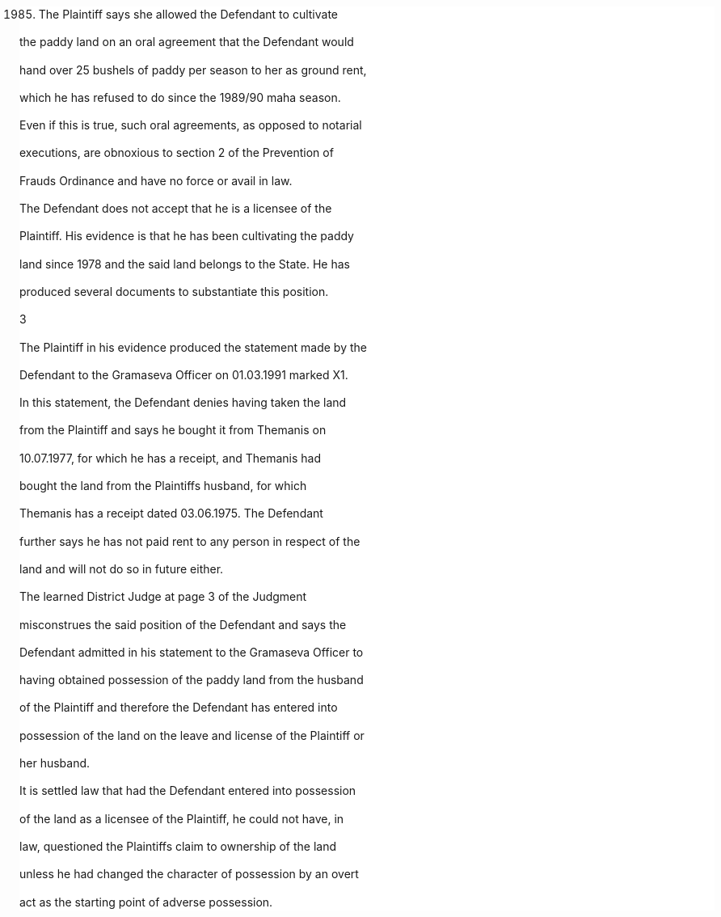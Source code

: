 1985. The Plaintiff says she allowed the Defendant to cultivate

the paddy land on an oral agreement that the Defendant would

hand over 25 bushels of paddy per season to her as ground rent,

which he has refused to do since the 1989/90 maha season.

Even if this is true, such oral agreements, as opposed to notarial

executions, are obnoxious to section 2 of the Prevention of

Frauds Ordinance and have no force or avail in law.

The Defendant does not accept that he is a licensee of the

Plaintiff. His evidence is that he has been cultivating the paddy

land since 1978 and the said land belongs to the State. He has

produced several documents to substantiate this position.

3

The Plaintiff in his evidence produced the statement made by the

Defendant to the Gramaseva Officer on 01.03.1991 marked X1.

In this statement, the Defendant denies having taken the land

from the Plaintiff and says he bought it from Themanis on

10.07.1977, for which he has a receipt, and Themanis had

bought the land from the Plaintiffs husband, for which

Themanis has a receipt dated 03.06.1975. The Defendant

further says he has not paid rent to any person in respect of the

land and will not do so in future either.

The learned District Judge at page 3 of the Judgment

misconstrues the said position of the Defendant and says the

Defendant admitted in his statement to the Gramaseva Officer to

having obtained possession of the paddy land from the husband

of the Plaintiff and therefore the Defendant has entered into

possession of the land on the leave and license of the Plaintiff or

her husband.

It is settled law that had the Defendant entered into possession

of the land as a licensee of the Plaintiff, he could not have, in

law, questioned the Plaintiffs claim to ownership of the land

unless he had changed the character of possession by an overt

act as the starting point of adverse possession.
